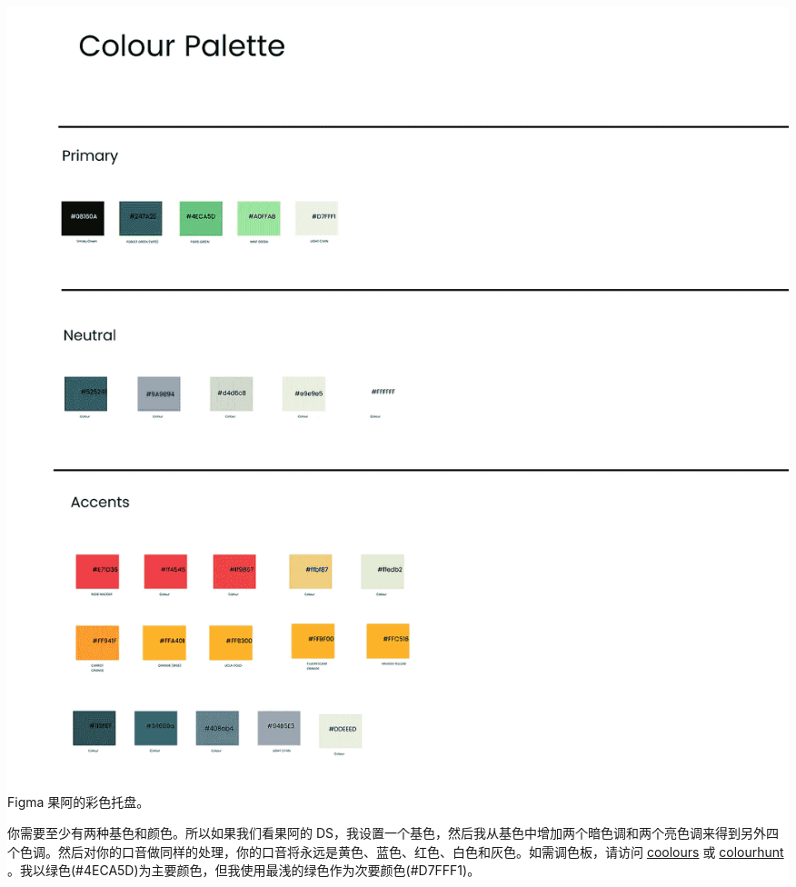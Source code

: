 ![](img/e90522fe06622cc7b352d6a9196af118.png)

Figma 果阿的彩色托盘。

你需要至少有两种基色和颜色。所以如果我们看果阿的 DS，我设置一个基色，然后我从基色中增加两个暗色调和两个亮色调来得到另外四个色调。然后对你的口音做同样的处理，你的口音将永远是黄色、蓝色、红色、白色和灰色。如需调色板，请访问 [coolours](http://coolors.co/) 或 [colourhunt](https://colorhunt.co/) 。我以绿色(#4ECA5D)为主要颜色，但我使用最浅的绿色作为次要颜色(#D7FFF1)。
